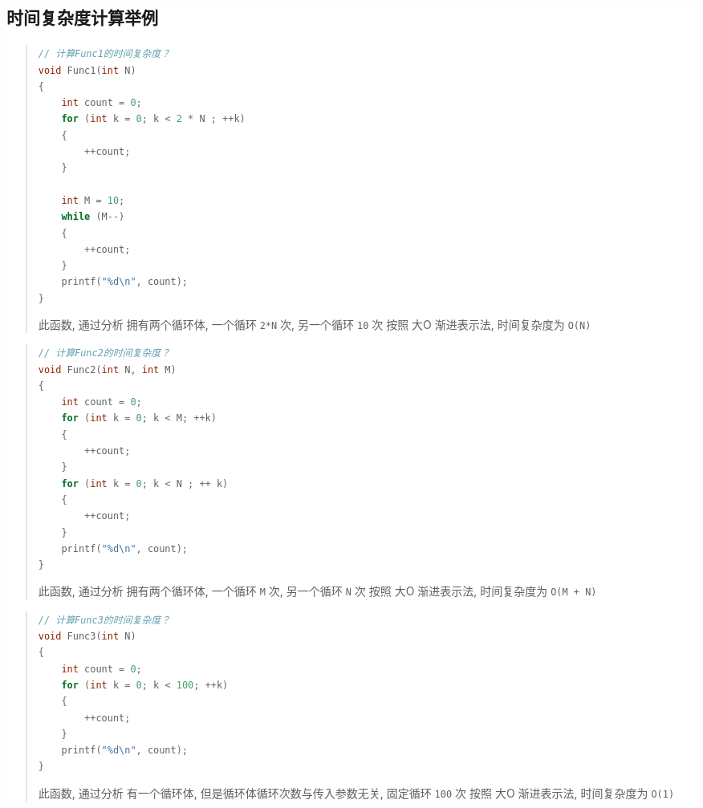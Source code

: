 ## 时间复杂度计算举例
> ```cpp
> // 计算Func1的时间复杂度？  
> void Func1(int N)  
> {  
>     int count = 0;  
>     for (int k = 0; k < 2 * N ; ++k)  
>     {  
>         ++count;  
>     }
>     
>     int M = 10;  
>     while (M--)  
>     {  
>         ++count;  
>     }  
>     printf("%d\n", count);  
> }
> ```
> 此函数, 通过分析
> 拥有两个循环体, 一个循环 `2*N` 次, 另一个循环 `10` 次
> 按照 大O 渐进表示法, 时间复杂度为 `O(N)`

> ```cpp
> // 计算Func2的时间复杂度？  
> void Func2(int N, int M)  
> {  
>     int count = 0;  
>     for (int k = 0; k < M; ++k)  
>     {  
>         ++count;  
>     }  
>     for (int k = 0; k < N ; ++ k)  
>     {  
>         ++count;  
>     }  
>     printf("%d\n", count);  
> }
> ```
> 此函数, 通过分析
> 拥有两个循环体, 一个循环 `M` 次, 另一个循环 `N` 次
> 按照 大O 渐进表示法, 时间复杂度为 `O(M + N)`

> ```cpp
> // 计算Func3的时间复杂度？  
> void Func3(int N)  
> {  
>     int count = 0;  
>     for (int k = 0; k < 100; ++k)  
>     {  
>         ++count;  
>     }  
>     printf("%d\n", count);  
> }
> ```
> 此函数, 通过分析
> 有一个循环体, 但是循环体循环次数与传入参数无关, 固定循环 `100` 次
> 按照 大O 渐进表示法, 时间复杂度为 `O(1)`
